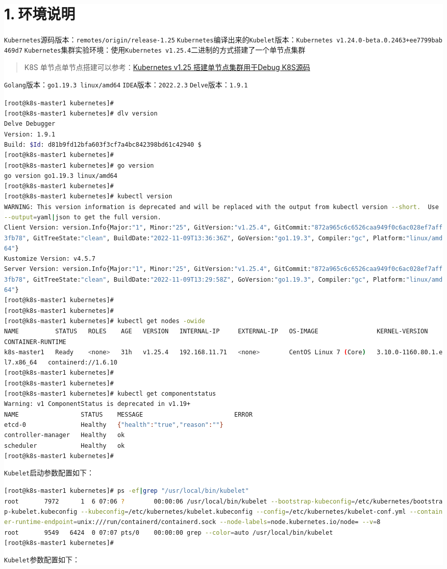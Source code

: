 # 1. 环境说明
`Kubernetes`源码版本：`remotes/origin/release-1.25`
`Kubernetes`编译出来的`Kubelet`版本：`Kubernetes v1.24.0-beta.0.2463+ee7799bab469d7`
`Kubernetes`集群实验环境：使用`Kubernetes v1.25.4`二进制的方式搭建了一个单节点集群
> K8S 单节点单节点搭建可以参考：[Kubernetes v1.25 搭建单节点集群用于Debug K8S源码](https://blog.csdn.net/IOT_AI/article/details/128191974)

`Golang`版本：`go1.19.3 linux/amd64`
`IDEA`版本：`2022.2.3`
`Delve`版本：`1.9.1`

```sh
[root@k8s-master1 kubernetes]#
[root@k8s-master1 kubernetes]# dlv version
Delve Debugger
Version: 1.9.1
Build: $Id: d81b9fd12bfa603f3cf7a4bc842398bd61c42940 $
[root@k8s-master1 kubernetes]#
[root@k8s-master1 kubernetes]# go version
go version go1.19.3 linux/amd64
[root@k8s-master1 kubernetes]#
[root@k8s-master1 kubernetes]# kubectl version
WARNING: This version information is deprecated and will be replaced with the output from kubectl version --short.  Use --output=yaml|json to get the full version.
Client Version: version.Info{Major:"1", Minor:"25", GitVersion:"v1.25.4", GitCommit:"872a965c6c6526caa949f0c6ac028ef7aff3fb78", GitTreeState:"clean", BuildDate:"2022-11-09T13:36:36Z", GoVersion:"go1.19.3", Compiler:"gc", Platform:"linux/amd64"}
Kustomize Version: v4.5.7
Server Version: version.Info{Major:"1", Minor:"25", GitVersion:"v1.25.4", GitCommit:"872a965c6c6526caa949f0c6ac028ef7aff3fb78", GitTreeState:"clean", BuildDate:"2022-11-09T13:29:58Z", GoVersion:"go1.19.3", Compiler:"gc", Platform:"linux/amd64"}
[root@k8s-master1 kubernetes]#
[root@k8s-master1 kubernetes]#
[root@k8s-master1 kubernetes]# kubectl get nodes -owide
NAME          STATUS   ROLES    AGE   VERSION   INTERNAL-IP     EXTERNAL-IP   OS-IMAGE                KERNEL-VERSION                CONTAINER-RUNTIME
k8s-master1   Ready    <none>   31h   v1.25.4   192.168.11.71   <none>        CentOS Linux 7 (Core)   3.10.0-1160.80.1.el7.x86_64   containerd://1.6.10
[root@k8s-master1 kubernetes]#
[root@k8s-master1 kubernetes]#
[root@k8s-master1 kubernetes]# kubectl get componentstatus
Warning: v1 ComponentStatus is deprecated in v1.19+
NAME                 STATUS    MESSAGE                         ERROR
etcd-0               Healthy   {"health":"true","reason":""}
controller-manager   Healthy   ok
scheduler            Healthy   ok
[root@k8s-master1 kubernetes]#
```
`Kubelet`启动参数配置如下：
```sh
[root@k8s-master1 kubernetes]# ps -ef|grep "/usr/local/bin/kubelet"
root       7972      1  6 07:06 ?        00:00:06 /usr/local/bin/kubelet --bootstrap-kubeconfig=/etc/kubernetes/bootstrap-kubelet.kubeconfig --kubeconfig=/etc/kubernetes/kubelet.kubeconfig --config=/etc/kubernetes/kubelet-conf.yml --container-runtime-endpoint=unix:///run/containerd/containerd.sock --node-labels=node.kubernetes.io/node= --v=8
root       9549   6424  0 07:07 pts/0    00:00:00 grep --color=auto /usr/local/bin/kubelet
[root@k8s-master1 kubernetes]#
```
`Kubelet`参数配置如下：
